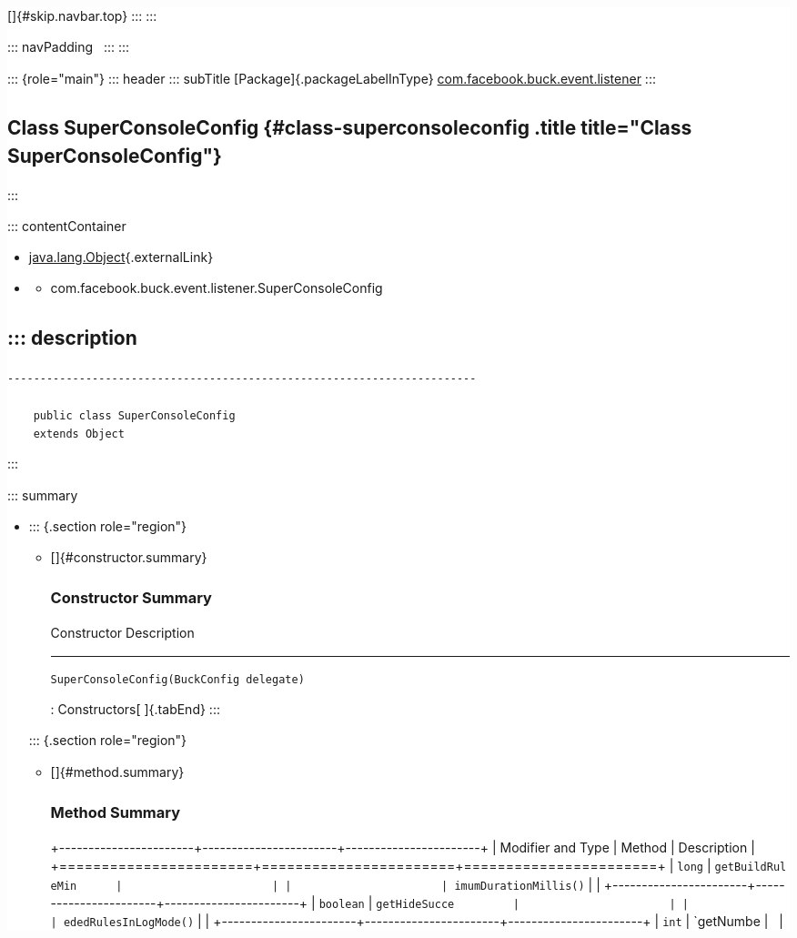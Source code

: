 </div>

[]{#skip.navbar.top}
:::
:::

::: navPadding
 
:::
:::

::: {role="main"}
::: header
::: subTitle
[Package]{.packageLabelInType} [com.facebook.buck.event.listener](package-summary.html)
:::

## Class SuperConsoleConfig {#class-superconsoleconfig .title title="Class SuperConsoleConfig"}
:::

::: contentContainer
-   [java.lang.Object](http://docs.oracle.com/javase/7/docs/api/java/lang/Object.html?is-external=true "class or interface in java.lang"){.externalLink}

-   -   com.facebook.buck.event.listener.SuperConsoleConfig

::: description
-   

    ------------------------------------------------------------------------

        public class SuperConsoleConfig
        extends Object
:::

::: summary
-   ::: {.section role="region"}
    -   []{#constructor.summary}

        ### Constructor Summary

          Constructor                                 Description
          ------------------------------------------- -------------
          `SuperConsoleConfig​(BuckConfig delegate)`    

          : Constructors[ ]{.tabEnd}
    :::

    ::: {.section role="region"}
    -   []{#method.summary}

        ### Method Summary

        +-----------------------+-----------------------+-----------------------+
        | Modifier and Type     | Method                | Description           |
        +=======================+=======================+=======================+
        | `long`                | `getBuildRuleMin      |                       |
        |                       | imumDurationMillis()` |                       |
        +-----------------------+-----------------------+-----------------------+
        | `boolean`             | `getHideSucce         |                       |
        |                       | ededRulesInLogMode()` |                       |
        +-----------------------+-----------------------+-----------------------+
        | `int`                 | `getNumbe             |                       |